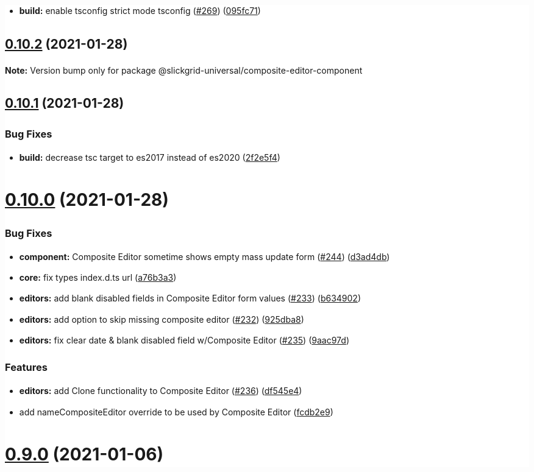 * **build:** enable tsconfig strict mode tsconfig ([#269](https://github.com/ghiscoding/slickgrid-universal/issues/269)) ([095fc71](https://github.com/ghiscoding/slickgrid-universal/commit/095fc71052c1f4e776544781da5fe762cfa16238))

## [0.10.2](https://github.com/ghiscoding/slickgrid-universal/compare/v0.10.1...v0.10.2) (2021-01-28)

**Note:** Version bump only for package @slickgrid-universal/composite-editor-component

## [0.10.1](https://github.com/ghiscoding/slickgrid-universal/compare/v0.10.0...v0.10.1) (2021-01-28)

### Bug Fixes

* **build:** decrease tsc target to es2017 instead of es2020 ([2f2e5f4](https://github.com/ghiscoding/slickgrid-universal/commit/2f2e5f46a3b25897f1a4a59daa1346b5d577ddb8))

# [0.10.0](https://github.com/ghiscoding/slickgrid-universal/compare/v0.9.0...v0.10.0) (2021-01-28)

### Bug Fixes

* **component:** Composite Editor sometime shows empty mass update form ([#244](https://github.com/ghiscoding/slickgrid-universal/issues/244)) ([d3ad4db](https://github.com/ghiscoding/slickgrid-universal/commit/d3ad4db45d259fa8ab977cd45c830a7d3bd342d8))

* **core:** fix types index.d.ts url ([a76b3a3](https://github.com/ghiscoding/slickgrid-universal/commit/a76b3a3d97a6d211ec2e7e8d9060fd8dd0719f58))

* **editors:** add blank disabled fields in Composite Editor form values ([#233](https://github.com/ghiscoding/slickgrid-universal/issues/233)) ([b634902](https://github.com/ghiscoding/slickgrid-universal/commit/b6349029b705991b7ac2d1df99f5b330fe69ef36))

* **editors:** add option to skip missing composite editor ([#232](https://github.com/ghiscoding/slickgrid-universal/issues/232)) ([925dba8](https://github.com/ghiscoding/slickgrid-universal/commit/925dba86aca57825ab04d0cdc01484d52bf99265))

* **editors:** fix clear date & blank disabled field w/Composite Editor ([#235](https://github.com/ghiscoding/slickgrid-universal/issues/235)) ([9aac97d](https://github.com/ghiscoding/slickgrid-universal/commit/9aac97d2d433c809facc8d7092467780d55ca01a))

### Features

* **editors:** add Clone functionality to Composite Editor ([#236](https://github.com/ghiscoding/slickgrid-universal/issues/236)) ([df545e4](https://github.com/ghiscoding/slickgrid-universal/commit/df545e4ec64271307b1979feb5e786f449433639))

* add nameCompositeEditor override to be used by Composite Editor ([fcdb2e9](https://github.com/ghiscoding/slickgrid-universal/commit/fcdb2e92ed736b09e947cdbcf39ee157afc4acab))

# [0.9.0](https://github.com/ghiscoding/slickgrid-universal/compare/v0.8.0...v0.9.0) (2021-01-06)
